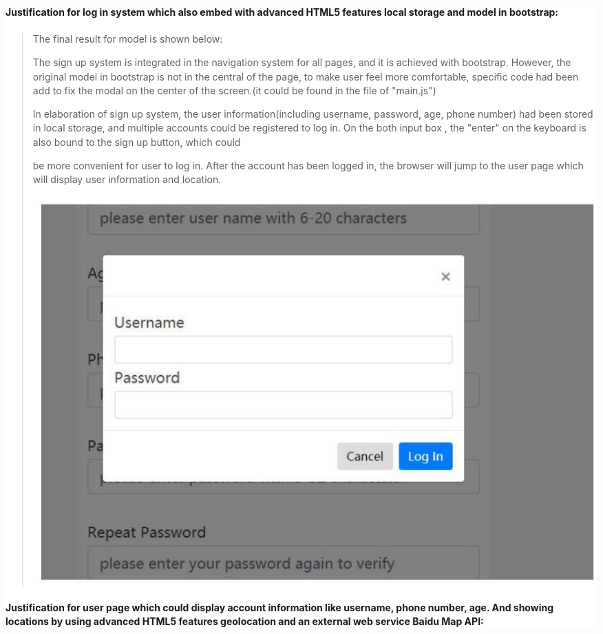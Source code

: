 #### Justification for log in system which also embed with advanced HTML5 features local storage and model in bootstrap:

> The final result for model is shown below:
>
> The sign up system is integrated in the navigation system for all pages, and it is achieved with bootstrap. However, the original model in bootstrap is not in the central of the page, to make user feel more comfortable, specific code had been add to fix the modal on the center of the screen.(it could be found in the file of "main.js")
>
> In elaboration of sign up system, the user information(including username, password, age, phone number) had been stored in local storage, and multiple accounts could be registered to log in. On the both input box , the "enter" on the keyboard is also bound to the sign up button, which could
>
> be more convenient for user to log in. After the account has been logged in, the browser will jump to the user page which will display user information and location.
>
> ![images](https://github.com/DAZHAdazha/wabao/blob/master/images/12.jpg)

#### Justification for user page which could display account information like username, phone number, age. And showing locations by using advanced HTML5 features geolocation and an external web service Baidu Map API:
